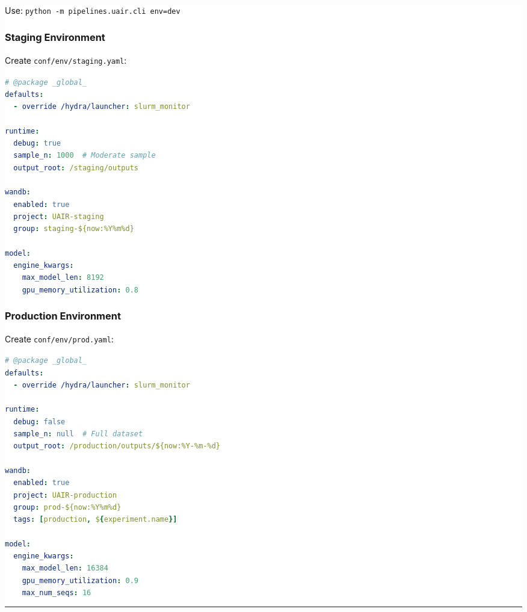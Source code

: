 Use: `python -m pipelines.uair.cli env=dev`

### Staging Environment

Create `conf/env/staging.yaml`:

```yaml
# @package _global_
defaults:
  - override /hydra/launcher: slurm_monitor

runtime:
  debug: true
  sample_n: 1000  # Moderate sample
  output_root: /staging/outputs

wandb:
  enabled: true
  project: UAIR-staging
  group: staging-${now:%Y%m%d}

model:
  engine_kwargs:
    max_model_len: 8192
    gpu_memory_utilization: 0.8
```

### Production Environment

Create `conf/env/prod.yaml`:

```yaml
# @package _global_
defaults:
  - override /hydra/launcher: slurm_monitor

runtime:
  debug: false
  sample_n: null  # Full dataset
  output_root: /production/outputs/${now:%Y-%m-%d}

wandb:
  enabled: true
  project: UAIR-production
  group: prod-${now:%Y%m%d}
  tags: [production, ${experiment.name}]

model:
  engine_kwargs:
    max_model_len: 16384
    gpu_memory_utilization: 0.9
    max_num_seqs: 16
```

---